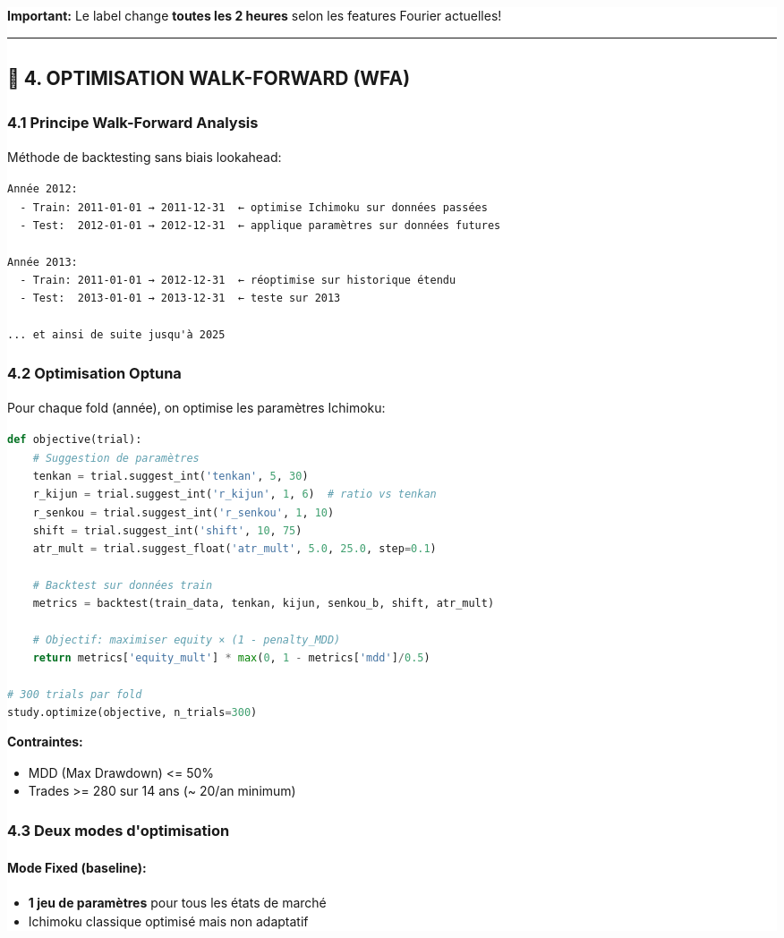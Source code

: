 **Important:** Le label change **toutes les 2 heures** selon les features Fourier actuelles!

---

## 🎲 4. OPTIMISATION WALK-FORWARD (WFA)

### 4.1 Principe Walk-Forward Analysis
Méthode de backtesting sans biais lookahead:

```
Année 2012:
  - Train: 2011-01-01 → 2011-12-31  ← optimise Ichimoku sur données passées
  - Test:  2012-01-01 → 2012-12-31  ← applique paramètres sur données futures

Année 2013:
  - Train: 2011-01-01 → 2012-12-31  ← réoptimise sur historique étendu
  - Test:  2013-01-01 → 2013-12-31  ← teste sur 2013

... et ainsi de suite jusqu'à 2025
```

### 4.2 Optimisation Optuna
Pour chaque fold (année), on optimise les paramètres Ichimoku:

```python
def objective(trial):
    # Suggestion de paramètres
    tenkan = trial.suggest_int('tenkan', 5, 30)
    r_kijun = trial.suggest_int('r_kijun', 1, 6)  # ratio vs tenkan
    r_senkou = trial.suggest_int('r_senkou', 1, 10)
    shift = trial.suggest_int('shift', 10, 75)
    atr_mult = trial.suggest_float('atr_mult', 5.0, 25.0, step=0.1)
    
    # Backtest sur données train
    metrics = backtest(train_data, tenkan, kijun, senkou_b, shift, atr_mult)
    
    # Objectif: maximiser equity × (1 - penalty_MDD)
    return metrics['equity_mult'] * max(0, 1 - metrics['mdd']/0.5)

# 300 trials par fold
study.optimize(objective, n_trials=300)
```

**Contraintes:**
- MDD (Max Drawdown) <= 50%
- Trades >= 280 sur 14 ans (~ 20/an minimum)

### 4.3 Deux modes d'optimisation

#### Mode Fixed (baseline):
- **1 jeu de paramètres** pour tous les états de marché
- Ichimoku classique optimisé mais non adaptatif
